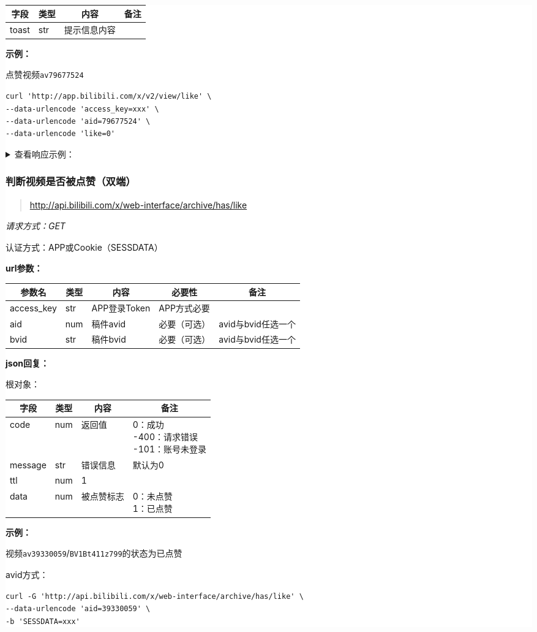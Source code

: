 | 字段    | 类型  | 内容     | 备注  |
|-------|-----|--------|-----|
| toast | str | 提示信息内容 |     |

**示例：**

点赞视频`av79677524`

```shell
curl 'http://app.bilibili.com/x/v2/view/like' \
--data-urlencode 'access_key=xxx' \
--data-urlencode 'aid=79677524' \
--data-urlencode 'like=0'
```

<details><summary>查看响应示例：</summary></details>

### 判断视频是否被点赞（双端）

> http://api.bilibili.com/x/web-interface/archive/has/like

*请求方式：GET*

认证方式：APP或Cookie（SESSDATA）

**url参数：**

| 参数名        | 类型  | 内容         | 必要性     | 备注            |
|------------|-----|------------|---------|---------------|
| access_key | str | APP登录Token | APP方式必要 |               |
| aid        | num | 稿件avid     | 必要（可选）  | avid与bvid任选一个 |
| bvid       | str | 稿件bvid     | 必要（可选）  | avid与bvid任选一个 |

**json回复：**

根对象：

| 字段      | 类型  | 内容    | 备注                                  |
|---------|-----|-------|-------------------------------------|
| code    | num | 返回值   | 0：成功<br />-400：请求错误<br />-101：账号未登录 |
| message | str | 错误信息  | 默认为0                                |
| ttl     | num | 1     |                                     |
| data    | num | 被点赞标志 | 0：未点赞<br />1：已点赞                    |

**示例：**

视频`av39330059`/`BV1Bt411z799`的状态为已点赞

avid方式：

```shell
curl -G 'http://api.bilibili.com/x/web-interface/archive/has/like' \
--data-urlencode 'aid=39330059' \
-b 'SESSDATA=xxx'
```
